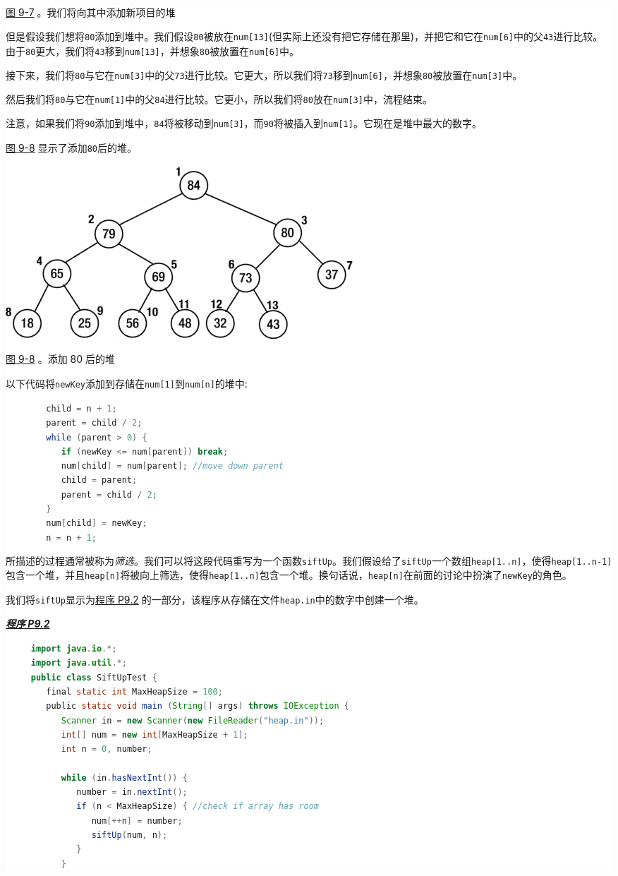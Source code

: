 [图 9-7](#_Fig7) 。我们将向其中添加新项目的堆

但是假设我们想将`80`添加到堆中。我们假设`80`被放在`num[13]`(但实际上还没有把它存储在那里)，并把它和它在`num[6]`中的父`43`进行比较。由于`80`更大，我们将`43`移到`num[13]`，并想象`80`被放置在`num[6]`中。

接下来，我们将`80`与它在`num[3]`中的父`73`进行比较。它更大，所以我们将`73`移到`num[6]`，并想象`80`被放置在`num[3]`中。

然后我们将`80`与它在`num[1]`中的父`84`进行比较。它更小，所以我们将`80`放在`num[3]`中，流程结束。

注意，如果我们将`90`添加到堆中，`84`将被移动到`num[3]`，而`90`将被插入到`num[1]`。它现在是堆中最大的数字。

[图 9-8](#Fig8) 显示了添加`80`后的堆。

![9781430266198_Fig09-08.jpg](img/9781430266198_Fig09-08.jpg)

[图 9-8](#_Fig8) 。添加 80 后的堆

以下代码将`newKey`添加到存储在`num[1]`到`num[n]`的堆中:

```java
        child = n + 1;
        parent = child / 2;
        while (parent > 0) {
           if (newKey <= num[parent]) break;
           num[child] = num[parent]; //move down parent
           child = parent;
           parent = child / 2;
        }
        num[child] = newKey;
        n = n + 1;
```

所描述的过程通常被称为*筛选*。我们可以将这段代码重写为一个函数`siftUp`。我们假设给了`siftUp`一个数组`heap[1..n]`，使得`heap[1..n-1]`包含一个堆，并且`heap[n]`将被向上筛选，使得`heap[1..n]`包含一个堆。换句话说，`heap[n]`在前面的讨论中扮演了`newKey`的角色。

我们将`siftUp`显示为[程序 P9.2](#list2) 的一部分，该程序从存储在文件`heap.in`中的数字中创建一个堆。

***[程序 P9.2](#_list2)***

```java
     import java.io.*;
     import java.util.*;
     public class SiftUpTest {
        final static int MaxHeapSize = 100;
        public static void main (String[] args) throws IOException {
           Scanner in = new Scanner(new FileReader("heap.in"));
           int[] num = new int[MaxHeapSize + 1];
           int n = 0, number;

           while (in.hasNextInt()) {
              number = in.nextInt();
              if (n < MaxHeapSize) { //check if array has room
                 num[++n] = number;
                 siftUp(num, n);
              }
           }

```